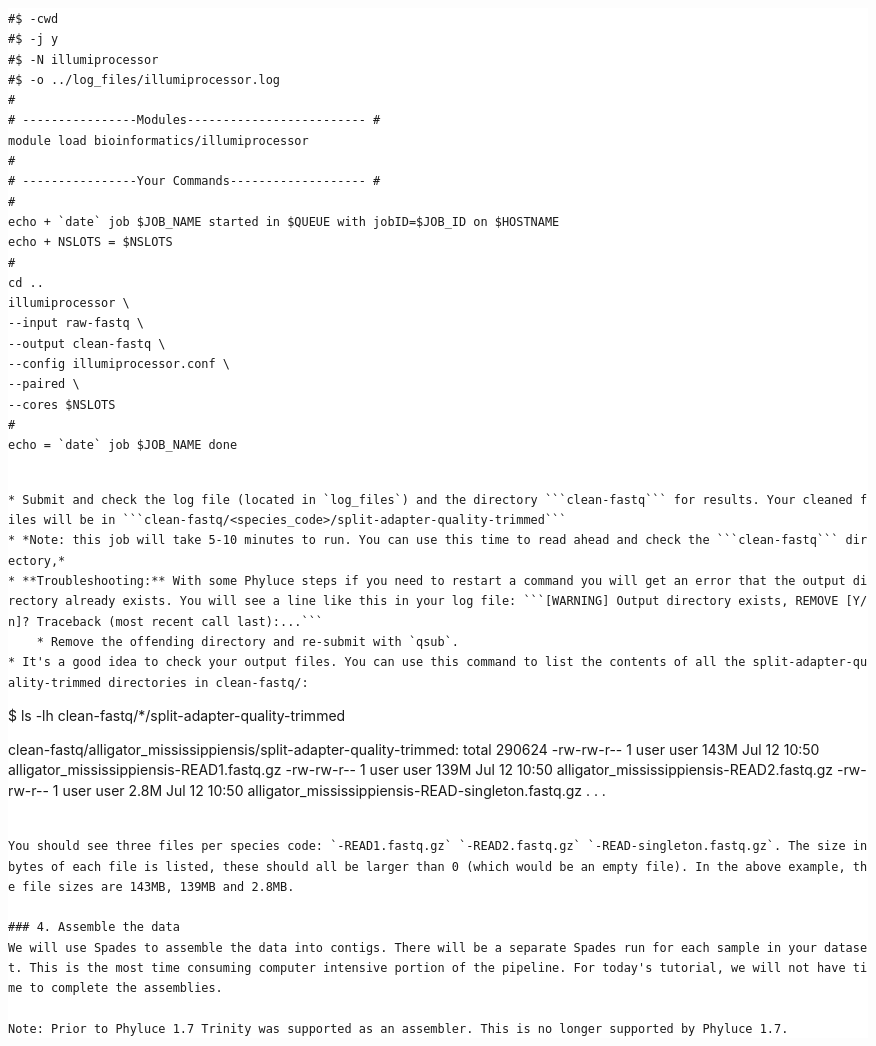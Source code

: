 	#$ -cwd
	#$ -j y
	#$ -N illumiprocessor
	#$ -o ../log_files/illumiprocessor.log
	#
	# ----------------Modules------------------------- #
	module load bioinformatics/illumiprocessor
	#
	# ----------------Your Commands------------------- #
	#
	echo + `date` job $JOB_NAME started in $QUEUE with jobID=$JOB_ID on $HOSTNAME
	echo + NSLOTS = $NSLOTS
	#
	cd ..
	illumiprocessor \
	--input raw-fastq \
	--output clean-fastq \
	--config illumiprocessor.conf \
	--paired \
	--cores $NSLOTS
	#
	echo = `date` job $JOB_NAME done
```

* Submit and check the log file (located in `log_files`) and the directory ```clean-fastq``` for results. Your cleaned files will be in ```clean-fastq/<species_code>/split-adapter-quality-trimmed```
* *Note: this job will take 5-10 minutes to run. You can use this time to read ahead and check the ```clean-fastq``` directory,*
* **Troubleshooting:** With some Phyluce steps if you need to restart a command you will get an error that the output directory already exists. You will see a line like this in your log file: ```[WARNING] Output directory exists, REMOVE [Y/n]? Traceback (most recent call last):...```
    * Remove the offending directory and re-submit with `qsub`.
* It's a good idea to check your output files. You can use this command to list the contents of all the split-adapter-quality-trimmed directories in clean-fastq/:

```
$ ls -lh clean-fastq/*/split-adapter-quality-trimmed

clean-fastq/alligator_mississippiensis/split-adapter-quality-trimmed:
total 290624
-rw-rw-r-- 1 user user 143M Jul 12 10:50 alligator_mississippiensis-READ1.fastq.gz
-rw-rw-r-- 1 user user 139M Jul 12 10:50 alligator_mississippiensis-READ2.fastq.gz
-rw-rw-r-- 1 user user 2.8M Jul 12 10:50 alligator_mississippiensis-READ-singleton.fastq.gz
.
.
.
```

You should see three files per species code: `-READ1.fastq.gz` `-READ2.fastq.gz` `-READ-singleton.fastq.gz`. The size in bytes of each file is listed, these should all be larger than 0 (which would be an empty file). In the above example, the file sizes are 143MB, 139MB and 2.8MB.

### 4. Assemble the data
We will use Spades to assemble the data into contigs. There will be a separate Spades run for each sample in your dataset. This is the most time consuming computer intensive portion of the pipeline. For today's tutorial, we will not have time to complete the assemblies.

Note: Prior to Phyluce 1.7 Trinity was supported as an assembler. This is no longer supported by Phyluce 1.7.

```